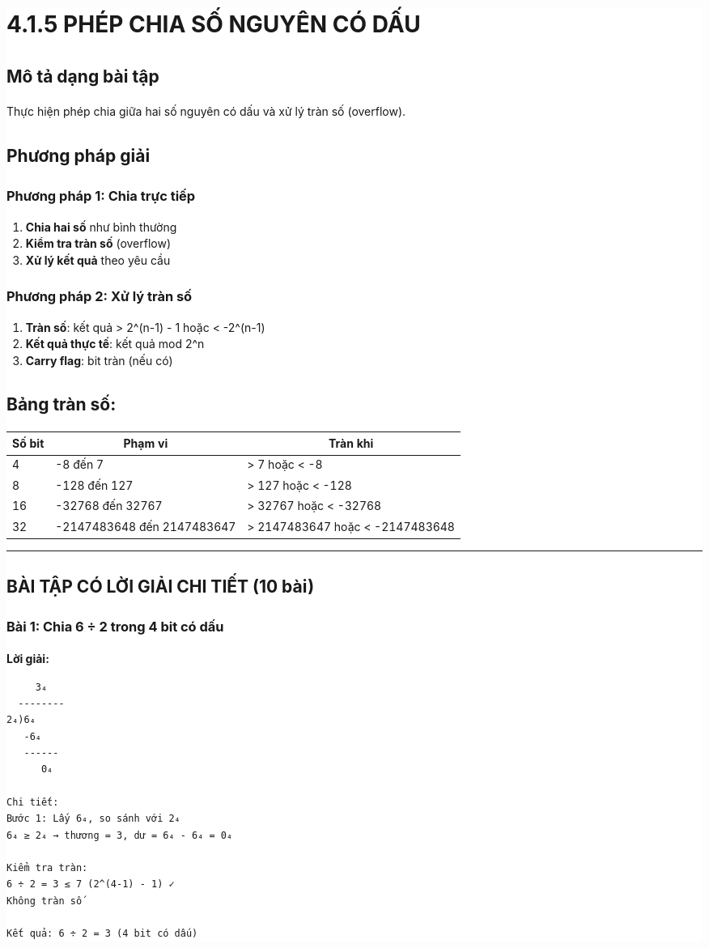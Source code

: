 # 4.1.5 PHÉP CHIA SỐ NGUYÊN CÓ DẤU

## Mô tả dạng bài tập
Thực hiện phép chia giữa hai số nguyên có dấu và xử lý tràn số (overflow).

## Phương pháp giải

### Phương pháp 1: Chia trực tiếp
1. **Chia hai số** như bình thường
2. **Kiểm tra tràn số** (overflow)
3. **Xử lý kết quả** theo yêu cầu

### Phương pháp 2: Xử lý tràn số
1. **Tràn số**: kết quả > 2^(n-1) - 1 hoặc < -2^(n-1)
2. **Kết quả thực tế**: kết quả mod 2^n
3. **Carry flag**: bit tràn (nếu có)

## Bảng tràn số:
| Số bit | Phạm vi | Tràn khi |
|--------|---------|----------|
| 4      | -8 đến 7 | > 7 hoặc < -8 |
| 8      | -128 đến 127 | > 127 hoặc < -128 |
| 16     | -32768 đến 32767 | > 32767 hoặc < -32768 |
| 32     | -2147483648 đến 2147483647 | > 2147483647 hoặc < -2147483648 |

---

## BÀI TẬP CÓ LỜI GIẢI CHI TIẾT (10 bài)

### Bài 1: Chia 6 ÷ 2 trong 4 bit có dấu

**Lời giải:**
```
     3₄
  --------
2₄)6₄
   -6₄
   ------
      0₄

Chi tiết:
Bước 1: Lấy 6₄, so sánh với 2₄
6₄ ≥ 2₄ → thương = 3, dư = 6₄ - 6₄ = 0₄

Kiểm tra tràn:
6 ÷ 2 = 3 ≤ 7 (2^(4-1) - 1) ✓
Không tràn số

Kết quả: 6 ÷ 2 = 3 (4 bit có dấu)
```
